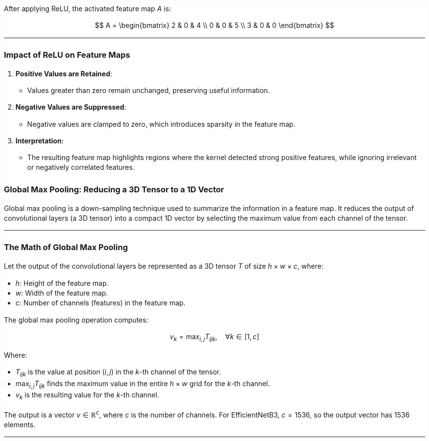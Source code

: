 After applying ReLU, the activated feature map $A$ is:

$$
A =
\begin{bmatrix}
2 & 0 & 4 \\
0 & 0 & 5 \\
3 & 0 & 0
\end{bmatrix}
$$

---

### Impact of ReLU on Feature Maps

1. **Positive Values are Retained**:
   - Values greater than zero remain unchanged, preserving useful information.

2. **Negative Values are Suppressed**:
   - Negative values are clamped to zero, which introduces sparsity in the feature map.

3. **Interpretation**:
   - The resulting feature map highlights regions where the kernel detected strong positive features, while ignoring irrelevant or negatively correlated features.

### Global Max Pooling: Reducing a 3D Tensor to a 1D Vector

Global max pooling is a down-sampling technique used to summarize the information in a feature map. It reduces the output of convolutional layers (a 3D tensor) into a compact 1D vector by selecting the maximum value from each channel of the tensor.

---

### The Math of Global Max Pooling

Let the output of the convolutional layers be represented as a 3D tensor $T$ of size $h \times w \times c$, where:
- $h$: Height of the feature map.
- $w$: Width of the feature map.
- $c$: Number of channels (features) in the feature map.

The global max pooling operation computes:

$$
v_k = \max_{i,j} T_{ijk}, \quad \forall k \in [1, c]
$$

Where:
- $T_{ijk}$ is the value at position $(i, j)$ in the $k$-th channel of the tensor.
- $\max_{i,j} T_{ijk}$ finds the maximum value in the entire $h \times w$ grid for the $k$-th channel.
- $v_k$ is the resulting value for the $k$-th channel.

The output is a vector $v \in \mathbb{R}^{c}$, where $c$ is the number of channels. For EfficientNetB3, $c = 1536$, so the output vector has 1536 elements.

---